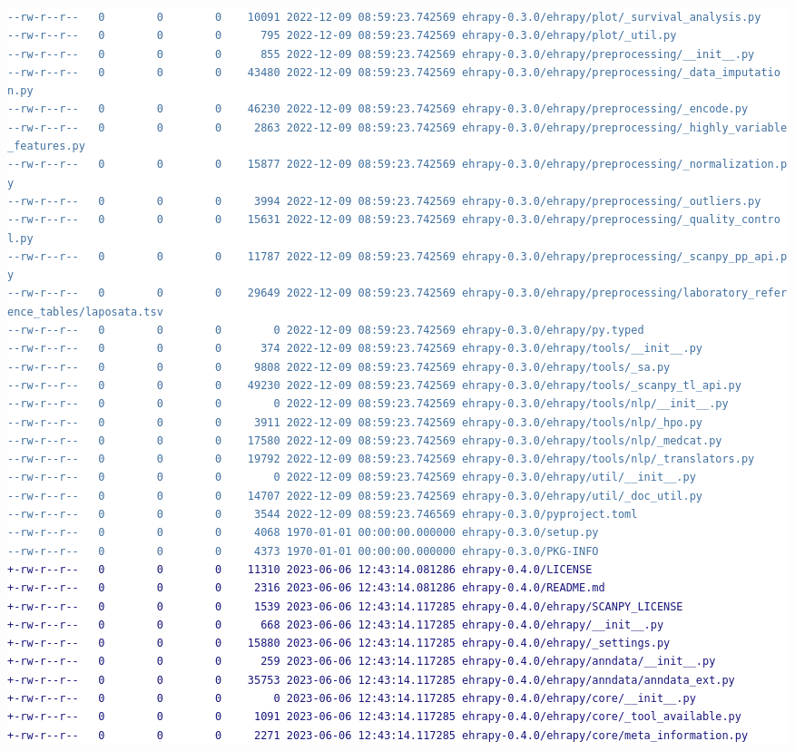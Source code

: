 ```diff
--rw-r--r--   0        0        0    10091 2022-12-09 08:59:23.742569 ehrapy-0.3.0/ehrapy/plot/_survival_analysis.py
--rw-r--r--   0        0        0      795 2022-12-09 08:59:23.742569 ehrapy-0.3.0/ehrapy/plot/_util.py
--rw-r--r--   0        0        0      855 2022-12-09 08:59:23.742569 ehrapy-0.3.0/ehrapy/preprocessing/__init__.py
--rw-r--r--   0        0        0    43480 2022-12-09 08:59:23.742569 ehrapy-0.3.0/ehrapy/preprocessing/_data_imputation.py
--rw-r--r--   0        0        0    46230 2022-12-09 08:59:23.742569 ehrapy-0.3.0/ehrapy/preprocessing/_encode.py
--rw-r--r--   0        0        0     2863 2022-12-09 08:59:23.742569 ehrapy-0.3.0/ehrapy/preprocessing/_highly_variable_features.py
--rw-r--r--   0        0        0    15877 2022-12-09 08:59:23.742569 ehrapy-0.3.0/ehrapy/preprocessing/_normalization.py
--rw-r--r--   0        0        0     3994 2022-12-09 08:59:23.742569 ehrapy-0.3.0/ehrapy/preprocessing/_outliers.py
--rw-r--r--   0        0        0    15631 2022-12-09 08:59:23.742569 ehrapy-0.3.0/ehrapy/preprocessing/_quality_control.py
--rw-r--r--   0        0        0    11787 2022-12-09 08:59:23.742569 ehrapy-0.3.0/ehrapy/preprocessing/_scanpy_pp_api.py
--rw-r--r--   0        0        0    29649 2022-12-09 08:59:23.742569 ehrapy-0.3.0/ehrapy/preprocessing/laboratory_reference_tables/laposata.tsv
--rw-r--r--   0        0        0        0 2022-12-09 08:59:23.742569 ehrapy-0.3.0/ehrapy/py.typed
--rw-r--r--   0        0        0      374 2022-12-09 08:59:23.742569 ehrapy-0.3.0/ehrapy/tools/__init__.py
--rw-r--r--   0        0        0     9808 2022-12-09 08:59:23.742569 ehrapy-0.3.0/ehrapy/tools/_sa.py
--rw-r--r--   0        0        0    49230 2022-12-09 08:59:23.742569 ehrapy-0.3.0/ehrapy/tools/_scanpy_tl_api.py
--rw-r--r--   0        0        0        0 2022-12-09 08:59:23.742569 ehrapy-0.3.0/ehrapy/tools/nlp/__init__.py
--rw-r--r--   0        0        0     3911 2022-12-09 08:59:23.742569 ehrapy-0.3.0/ehrapy/tools/nlp/_hpo.py
--rw-r--r--   0        0        0    17580 2022-12-09 08:59:23.742569 ehrapy-0.3.0/ehrapy/tools/nlp/_medcat.py
--rw-r--r--   0        0        0    19792 2022-12-09 08:59:23.742569 ehrapy-0.3.0/ehrapy/tools/nlp/_translators.py
--rw-r--r--   0        0        0        0 2022-12-09 08:59:23.742569 ehrapy-0.3.0/ehrapy/util/__init__.py
--rw-r--r--   0        0        0    14707 2022-12-09 08:59:23.742569 ehrapy-0.3.0/ehrapy/util/_doc_util.py
--rw-r--r--   0        0        0     3544 2022-12-09 08:59:23.746569 ehrapy-0.3.0/pyproject.toml
--rw-r--r--   0        0        0     4068 1970-01-01 00:00:00.000000 ehrapy-0.3.0/setup.py
--rw-r--r--   0        0        0     4373 1970-01-01 00:00:00.000000 ehrapy-0.3.0/PKG-INFO
+-rw-r--r--   0        0        0    11310 2023-06-06 12:43:14.081286 ehrapy-0.4.0/LICENSE
+-rw-r--r--   0        0        0     2316 2023-06-06 12:43:14.081286 ehrapy-0.4.0/README.md
+-rw-r--r--   0        0        0     1539 2023-06-06 12:43:14.117285 ehrapy-0.4.0/ehrapy/SCANPY_LICENSE
+-rw-r--r--   0        0        0      668 2023-06-06 12:43:14.117285 ehrapy-0.4.0/ehrapy/__init__.py
+-rw-r--r--   0        0        0    15880 2023-06-06 12:43:14.117285 ehrapy-0.4.0/ehrapy/_settings.py
+-rw-r--r--   0        0        0      259 2023-06-06 12:43:14.117285 ehrapy-0.4.0/ehrapy/anndata/__init__.py
+-rw-r--r--   0        0        0    35753 2023-06-06 12:43:14.117285 ehrapy-0.4.0/ehrapy/anndata/anndata_ext.py
+-rw-r--r--   0        0        0        0 2023-06-06 12:43:14.117285 ehrapy-0.4.0/ehrapy/core/__init__.py
+-rw-r--r--   0        0        0     1091 2023-06-06 12:43:14.117285 ehrapy-0.4.0/ehrapy/core/_tool_available.py
+-rw-r--r--   0        0        0     2271 2023-06-06 12:43:14.117285 ehrapy-0.4.0/ehrapy/core/meta_information.py
```